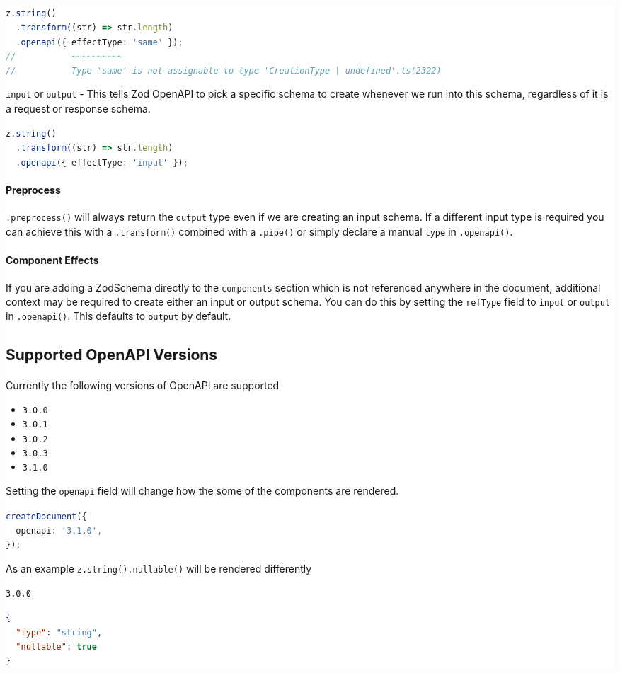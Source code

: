 ```ts
z.string()
  .transform((str) => str.length)
  .openapi({ effectType: 'same' });
//           ~~~~~~~~~~
//           Type 'same' is not assignable to type 'CreationType | undefined'.ts(2322)
```

`input` or `output` - This tells Zod OpenAPI to pick a specific schema to create whenever we run into this schema, regardless of it is a request or response schema.

```ts
z.string()
  .transform((str) => str.length)
  .openapi({ effectType: 'input' });
```

#### Preprocess

`.preprocess()` will always return the `output` type even if we are creating an input schema. If a different input type is required you can achieve this with a `.transform()` combined with a `.pipe()` or simply declare a manual `type` in `.openapi()`.

#### Component Effects

If you are adding a ZodSchema directly to the `components` section which is not referenced anywhere in the document, additional context may be required to create either an input or output schema. You can do this by setting the `refType` field to `input` or `output` in `.openapi()`. This defaults to `output` by default.

## Supported OpenAPI Versions

Currently the following versions of OpenAPI are supported

- `3.0.0`
- `3.0.1`
- `3.0.2`
- `3.0.3`
- `3.1.0`

Setting the `openapi` field will change how the some of the components are rendered.

```ts
createDocument({
  openapi: '3.1.0',
});
```

As an example `z.string().nullable()` will be rendered differently

`3.0.0`

```json
{
  "type": "string",
  "nullable": true
}
```
